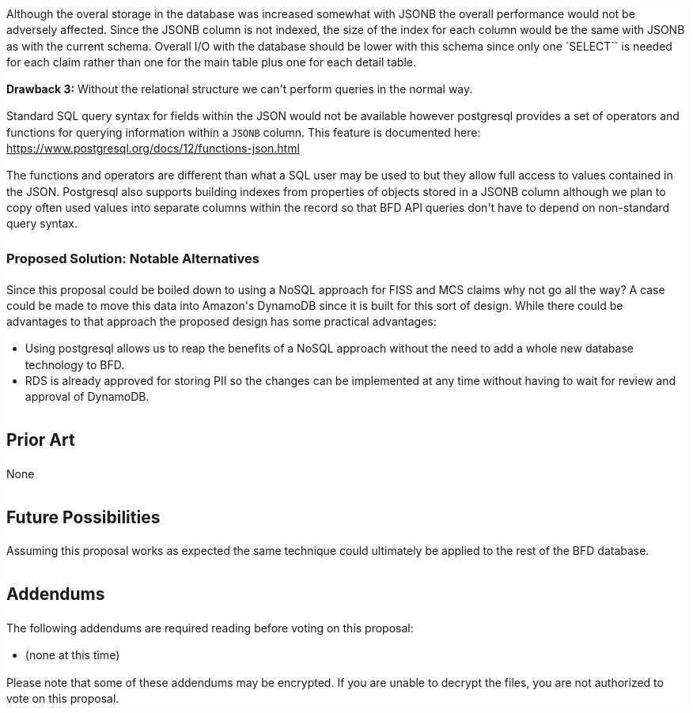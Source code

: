 Although the overal storage in the database was increased somewhat with JSONB the overall performance would not be adversely affected.
Since the JSONB column is not indexed, the size of the index for each column would be the same with JSONB as with the current schema.
Overall I/O with the database should be lower with this schema since only one `SELECT`` is needed for each claim rather than one for the main table plus one for each detail table.

**Drawback 3:** Without the relational structure we can't perform queries in the normal way.

Standard SQL query syntax for fields within the JSON would not be available however postgresql provides a set of operators and functions for querying information within a `JSONB` column.
This feature is documented here: https://www.postgresql.org/docs/12/functions-json.html

The functions and operators are different than what a SQL user may be used to but they allow full access to values contained in the JSON.
Postgresql also supports building indexes from properties of objects stored in a JSONB column although we plan to copy often used values into separate columns within the record so that BFD API queries don't have to depend on non-standard query syntax.


### Proposed Solution: Notable Alternatives
[Proposed Solution: Notable Alternatives]: #proposed-solution-notable-alternatives

Since this proposal could be boiled down to using a NoSQL approach for FISS and MCS claims why not go all the way?
A case could be made to move this data into Amazon's DynamoDB since it is built for this sort of design.
While there could be advantages to that approach the proposed design has some practical advantages:
- Using postgresql allows us to reap the benefits of a NoSQL approach without the need to add a whole new database technology to BFD.
- RDS is already approved for storing PII so the changes can be implemented at any time without having to wait for review and approval of DynamoDB.


## Prior Art
[Prior Art]: #prior-art

None

## Future Possibilities
[Future Possibilities]: #future-possibilities

Assuming this proposal works as expected the same technique could ultimately be applied to the rest of the BFD database.

## Addendums
[Addendums]: #addendums

The following addendums are required reading before voting on this proposal:

* (none at this time)

Please note that some of these addendums may be encrypted. If you are unable to decrypt the files, you are not authorized to vote on this proposal.


[RFC Proposal]: #rfc-proposal
[Status]: #status
[Table of Contents]: #table-of-contents
[Motivation]: #motivation
[Proposed Solution]: #proposed-solution
[Proposed Solution: Detailed Design]: #proposed-solution-detailed-design
[Proposed Solution: Unresolved Questions]: #proposed-solution-unresolved-questions
[Proposed Solution: Drawbacks]: #proposed-solution-drawbacks